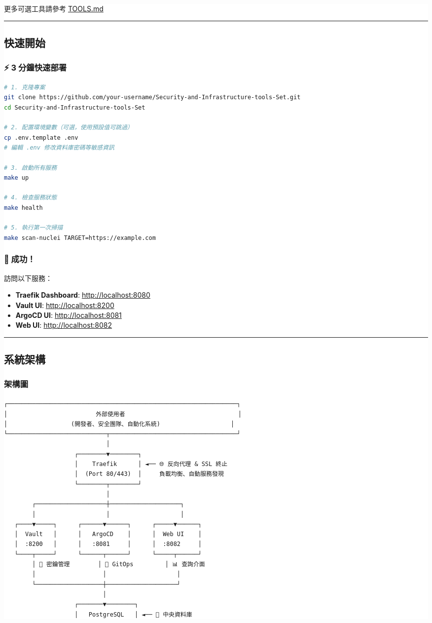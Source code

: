 更多可選工具請參考 [TOOLS.md](./TOOLS.md)

---

## 快速開始

### ⚡ 3 分鐘快速部署

```bash
# 1. 克隆專案
git clone https://github.com/your-username/Security-and-Infrastructure-tools-Set.git
cd Security-and-Infrastructure-tools-Set

# 2. 配置環境變數（可選，使用預設值可跳過）
cp .env.template .env
# 編輯 .env 修改資料庫密碼等敏感資訊

# 3. 啟動所有服務
make up

# 4. 檢查服務狀態
make health

# 5. 執行第一次掃描
make scan-nuclei TARGET=https://example.com
```

### 🎉 成功！

訪問以下服務：
- **Traefik Dashboard**: <http://localhost:8080>
- **Vault UI**: <http://localhost:8200>
- **ArgoCD UI**: <http://localhost:8081>
- **Web UI**: <http://localhost:8082>

---

## 系統架構

### 架構圖

```
┌─────────────────────────────────────────────────────────────────┐
│                         外部使用者                                │
│                  (開發者、安全團隊、自動化系統)                    │
└────────────────────────────┬────────────────────────────────────┘
                             │
                    ┌────────▼────────┐
                    │    Traefik      │ ◄── 🌐 反向代理 & SSL 終止
                    │  (Port 80/443)  │     負載均衡、自動服務發現
                    └────────┬────────┘
                             │
        ┌────────────────────┼────────────────────┐
        │                    │                    │
   ┌────▼─────┐      ┌──────▼──────┐      ┌─────▼──────┐
   │  Vault   │      │   ArgoCD    │      │  Web UI    │
   │  :8200   │      │   :8081     │      │  :8082     │
   └────┬─────┘      └──────┬──────┘      └─────┬──────┘
        │ 🔐 密鑰管理        │ 🚀 GitOps         │ 📊 查詢介面
        │                   │                    │
        └───────────────────┼────────────────────┘
                            │
                    ┌───────▼────────┐
                    │   PostgreSQL   │ ◄── 💾 中央資料庫
```